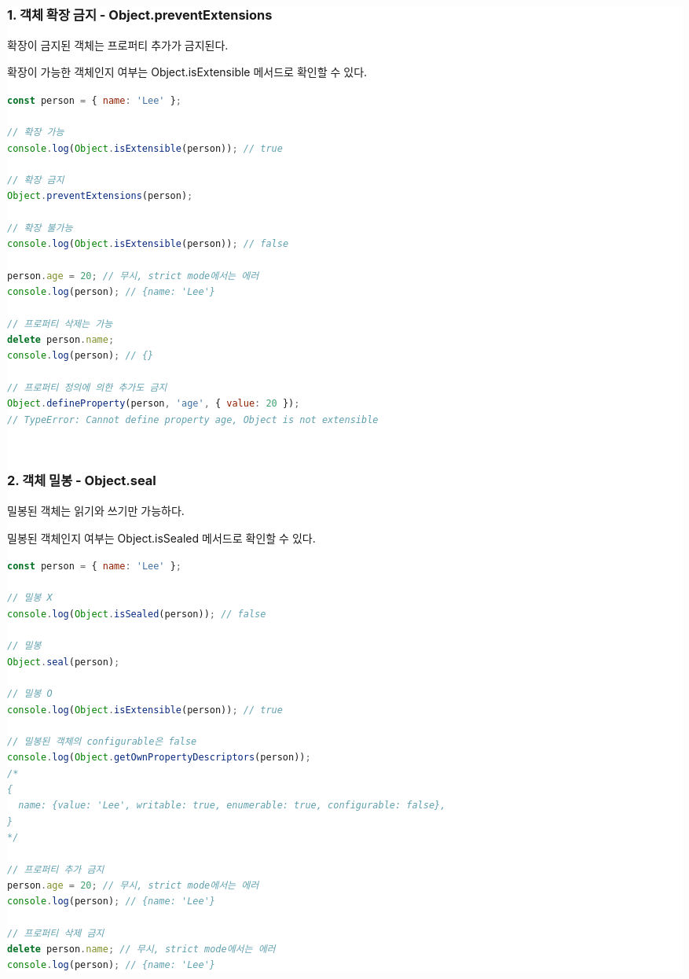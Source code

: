 ### 1. 객체 확장 금지 - Object.preventExtensions

확장이 금지된 객체는 프로퍼티 추가가 금지된다.

확장이 가능한 객체인지 여부는 Object.isExtensible 메서드로 확인할 수 있다.

```js
const person = { name: 'Lee' };

// 확장 가능
console.log(Object.isExtensible(person)); // true

// 확장 금지
Object.preventExtensions(person);

// 확장 불가능
console.log(Object.isExtensible(person)); // false

person.age = 20; // 무시, strict mode에서는 에러
console.log(person); // {name: 'Lee'}

// 프로퍼티 삭제는 가능
delete person.name;
console.log(person); // {}

// 프로퍼티 정의에 의한 추가도 금지
Object.defineProperty(person, 'age', { value: 20 });
// TypeError: Cannot define property age, Object is not extensible
```

<br>

### 2. 객체 밀봉 - Object.seal

밀봉된 객체는 읽기와 쓰기만 가능하다.

밀봉된 객체인지 여부는 Object.isSealed 메서드로 확인할 수 있다.

```js
const person = { name: 'Lee' };

// 밀봉 X
console.log(Object.isSealed(person)); // false

// 밀봉
Object.seal(person);

// 밀봉 O
console.log(Object.isExtensible(person)); // true

// 밀봉된 객체의 configurable은 false
console.log(Object.getOwnPropertyDescriptors(person));
/* 
{
  name: {value: 'Lee', writable: true, enumerable: true, configurable: false},
}
*/

// 프로퍼티 추가 금지
person.age = 20; // 무시, strict mode에서는 에러
console.log(person); // {name: 'Lee'}

// 프로퍼티 삭제 금지
delete person.name; // 무시, strict mode에서는 에러
console.log(person); // {name: 'Lee'}

```